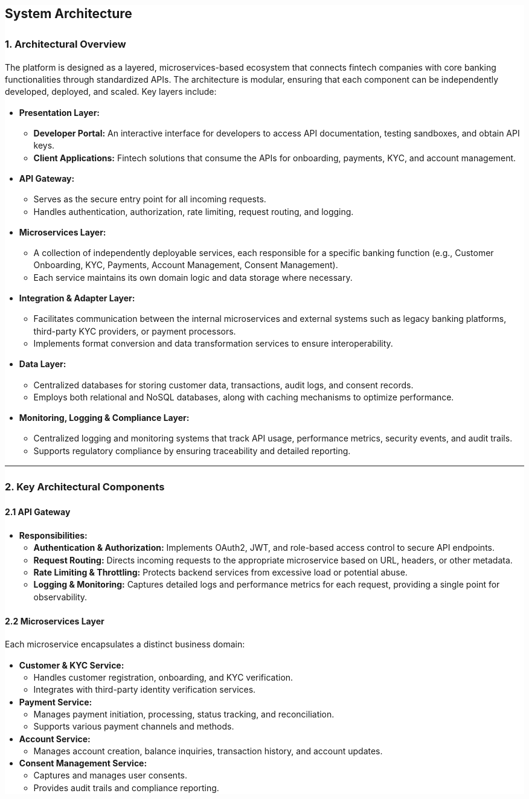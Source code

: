 ## System Architecture

### 1. Architectural Overview

The platform is designed as a layered, microservices-based ecosystem that connects fintech companies with core banking functionalities through standardized APIs. The architecture is modular, ensuring that each component can be independently developed, deployed, and scaled. Key layers include:

- **Presentation Layer:**  
  - **Developer Portal:** An interactive interface for developers to access API documentation, testing sandboxes, and obtain API keys.
  - **Client Applications:** Fintech solutions that consume the APIs for onboarding, payments, KYC, and account management.

- **API Gateway:**  
  - Serves as the secure entry point for all incoming requests.
  - Handles authentication, authorization, rate limiting, request routing, and logging.

- **Microservices Layer:**  
  - A collection of independently deployable services, each responsible for a specific banking function (e.g., Customer Onboarding, KYC, Payments, Account Management, Consent Management).
  - Each service maintains its own domain logic and data storage where necessary.

- **Integration & Adapter Layer:**  
  - Facilitates communication between the internal microservices and external systems such as legacy banking platforms, third-party KYC providers, or payment processors.
  - Implements format conversion and data transformation services to ensure interoperability.

- **Data Layer:**  
  - Centralized databases for storing customer data, transactions, audit logs, and consent records.
  - Employs both relational and NoSQL databases, along with caching mechanisms to optimize performance.

- **Monitoring, Logging & Compliance Layer:**  
  - Centralized logging and monitoring systems that track API usage, performance metrics, security events, and audit trails.
  - Supports regulatory compliance by ensuring traceability and detailed reporting.

---

### 2. Key Architectural Components

#### 2.1 API Gateway
- **Responsibilities:**
  - **Authentication & Authorization:** Implements OAuth2, JWT, and role-based access control to secure API endpoints.
  - **Request Routing:** Directs incoming requests to the appropriate microservice based on URL, headers, or other metadata.
  - **Rate Limiting & Throttling:** Protects backend services from excessive load or potential abuse.
  - **Logging & Monitoring:** Captures detailed logs and performance metrics for each request, providing a single point for observability.

#### 2.2 Microservices Layer
Each microservice encapsulates a distinct business domain:
- **Customer & KYC Service:**  
  - Handles customer registration, onboarding, and KYC verification.
  - Integrates with third-party identity verification services.
- **Payment Service:**  
  - Manages payment initiation, processing, status tracking, and reconciliation.
  - Supports various payment channels and methods.
- **Account Service:**  
  - Manages account creation, balance inquiries, transaction history, and account updates.
- **Consent Management Service:**  
  - Captures and manages user consents.
  - Provides audit trails and compliance reporting.
  